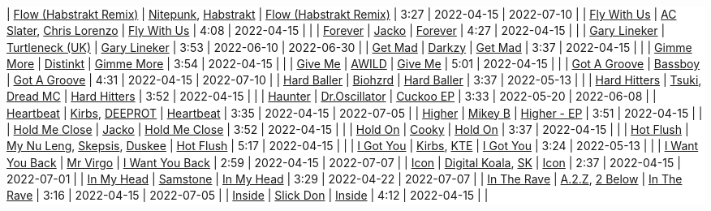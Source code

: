 | [Flow \(Habstrakt Remix\)](https://open.spotify.com/track/3YrHn8rV4DSyMjryTLIxo0) | [Nitepunk](https://open.spotify.com/artist/6iPbI11utXY9CVhX6SPXEg), [Habstrakt](https://open.spotify.com/artist/1YYJxpOXYk1z1WtqdeLMkn) | [Flow \(Habstrakt Remix\)](https://open.spotify.com/album/7zCXx0u1Omf377BcjFYt6e) | 3:27 | 2022-04-15 | 2022-07-10 |
| [Fly With Us](https://open.spotify.com/track/0aEIw4siCqZ8hlDrvtlRep) | [AC Slater](https://open.spotify.com/artist/6EqFMCnVGBRNmwPlk2f3Uc), [Chris Lorenzo](https://open.spotify.com/artist/7tm9Tuc70geXOOyKhtZHIj) | [Fly With Us](https://open.spotify.com/album/6IwSRKffabEdwOZvUjght0) | 4:08 | 2022-04-15 |  |
| [Forever](https://open.spotify.com/track/3pTc4kmOx7sMJFc9hHxpbm) | [Jacko](https://open.spotify.com/artist/4HBwYjwyfn1X6KO6PqY9ia) | [Forever](https://open.spotify.com/album/6YAbxrNP039ENGg0ixwfG0) | 4:27 | 2022-04-15 |  |
| [Gary Lineker](https://open.spotify.com/track/7D8VkKuN2WMYv1CHS9pX5t) | [Turtleneck \(UK\)](https://open.spotify.com/artist/5jIzXYWBUAzr2ztaTHD2fp) | [Gary Lineker](https://open.spotify.com/album/4QMOqeOSjkXAZGV3Ne3PS1) | 3:53 | 2022-06-10 | 2022-06-30 |
| [Get Mad](https://open.spotify.com/track/3DCBwvEQDnGoYVjdoTa6hI) | [Darkzy](https://open.spotify.com/artist/7Ecng98JLorpsVdazNr0Ry) | [Get Mad](https://open.spotify.com/album/4OO0IkgyFv0EMMgiB3eD0f) | 3:37 | 2022-04-15 |  |
| [Gimme More](https://open.spotify.com/track/3XOOjp4OcQV7ChnJkZpMkN) | [Distinkt](https://open.spotify.com/artist/55hWlrQE8eBgArfN6nAWug) | [Gimme More](https://open.spotify.com/album/24EFMVdTNui57FEIvcQ8DN) | 3:54 | 2022-04-15 |  |
| [Give Me](https://open.spotify.com/track/7p9X9NSIbJyQbPEh7JHhIT) | [AWILD](https://open.spotify.com/artist/6gcFu5cjBGbHYpLqE5NbC5) | [Give Me](https://open.spotify.com/album/1XtRIrbv7cArKTvkMJgMZQ) | 5:01 | 2022-04-15 |  |
| [Got A Groove](https://open.spotify.com/track/1kbGFz4dZDnjtSyjiZvMHC) | [Bassboy](https://open.spotify.com/artist/4wwHbT1V6hoLyOvS4gZVyy) | [Got A Groove](https://open.spotify.com/album/6IOBv6pqhN8eHLJfKJ1Xcd) | 4:31 | 2022-04-15 | 2022-07-10 |
| [Hard Baller](https://open.spotify.com/track/6qjIc90us2mKdFNEr6qdZo) | [Biohzrd](https://open.spotify.com/artist/7Jhx0C8MWbjdZdcraPbOSc) | [Hard Baller](https://open.spotify.com/album/2B51oNisAJxOsYTXhjb9fI) | 3:37 | 2022-05-13 |  |
| [Hard Hitters](https://open.spotify.com/track/1QVQdgkRXRD4WON1AHvs1k) | [Tsuki](https://open.spotify.com/artist/2yJbiseBZFvrCK5GueLnk7), [Dread MC](https://open.spotify.com/artist/2U5JmM5bTJuARrzQYnDAKn) | [Hard Hitters](https://open.spotify.com/album/2uKCc6oR55TkMuSGTYJIyK) | 3:52 | 2022-04-15 |  |
| [Haunter](https://open.spotify.com/track/0IptiiymmfXv3j2NSCHlrm) | [Dr.Oscillator](https://open.spotify.com/artist/0rMuvMAwCY7ciR8ZL0HZyV) | [Cuckoo EP](https://open.spotify.com/album/7Joe9vMJE6545YJxhC0Mww) | 3:33 | 2022-05-20 | 2022-06-08 |
| [Heartbeat](https://open.spotify.com/track/6Oix0EalSiYYUBOO6xhAaZ) | [Kirbs](https://open.spotify.com/artist/4nuxG6KiK9pq1GRc89GkIm), [DEEPROT](https://open.spotify.com/artist/5lxAcm7Djoylav7TnkFTHC) | [Heartbeat](https://open.spotify.com/album/2zY0mxdrK2mopZ69Id9pQ9) | 3:35 | 2022-04-15 | 2022-07-05 |
| [Higher](https://open.spotify.com/track/6HvxFxVD2YshIPMB4RjGqH) | [Mikey B](https://open.spotify.com/artist/5WVfrnCWJYHvQEUIc1ViWy) | [Higher \- EP](https://open.spotify.com/album/2HO3wjMunaXlVRyR2Qv91J) | 3:51 | 2022-04-15 |  |
| [Hold Me Close](https://open.spotify.com/track/5UM597AY45L1gpRsLdslRu) | [Jacko](https://open.spotify.com/artist/4HBwYjwyfn1X6KO6PqY9ia) | [Hold Me Close](https://open.spotify.com/album/6kdTGKNxuMUgQ50WhIdVpg) | 3:52 | 2022-04-15 |  |
| [Hold On](https://open.spotify.com/track/6cAQp72PYiCVJfsp9ksLAt) | [Cooky](https://open.spotify.com/artist/1gIG3PQXZfplVilbDBdzap) | [Hold On](https://open.spotify.com/album/2TcoMjeUIueyJIeL7PnzhY) | 3:37 | 2022-04-15 |  |
| [Hot Flush](https://open.spotify.com/track/3EWHkgA4CWTaFn8IjWkUmZ) | [My Nu Leng](https://open.spotify.com/artist/2rChxbkkh2U5ZrPuShKmTZ), [Skepsis](https://open.spotify.com/artist/6DnQYUjtYusK9QJts9HqSC), [Duskee](https://open.spotify.com/artist/3f2xeagPNM6X9FktDTIudH) | [Hot Flush](https://open.spotify.com/album/1Op4KXayD19pKY6CtdU27B) | 5:17 | 2022-04-15 |  |
| [I Got You](https://open.spotify.com/track/2FlLzsxCF8eHG7Ghoz58Eg) | [Kirbs](https://open.spotify.com/artist/4nuxG6KiK9pq1GRc89GkIm), [KTE](https://open.spotify.com/artist/38MTgSJ7hMFifr3sbiRPGJ) | [I Got You](https://open.spotify.com/album/0aetWgoztOAmY5oayMqb87) | 3:24 | 2022-05-13 |  |
| [I Want You Back](https://open.spotify.com/track/2bnpB2SaoYdnVCAxQbSAuO) | [Mr Virgo](https://open.spotify.com/artist/4lQPqOsyeapLWAd2aXILFU) | [I Want You Back](https://open.spotify.com/album/43TzjTz1lUfZ0J6hPDyu0g) | 2:59 | 2022-04-15 | 2022-07-07 |
| [Icon](https://open.spotify.com/track/3FzRX9CTMgu2Qn1wHE6ygo) | [Digital Koala](https://open.spotify.com/artist/2smGxnd2ZkFTk5bf70eirU), [SK](https://open.spotify.com/artist/2NrLFUM3oJeTAs8ZX6gFoc) | [Icon](https://open.spotify.com/album/2kwFtcaZUVlEK3liC4PywN) | 2:37 | 2022-04-15 | 2022-07-01 |
| [In My Head](https://open.spotify.com/track/2yWYceNVmSmTc4XK4GQAsZ) | [Samstone](https://open.spotify.com/artist/0akEEdGffTxMJpd0CMInhY) | [In My Head](https://open.spotify.com/album/3x0BpjZvx3VzldV7uEdvU5) | 3:29 | 2022-04-22 | 2022-07-07 |
| [In The Rave](https://open.spotify.com/track/4pTk5KSXzF68SMACQ1fCyR) | [A.2.Z](https://open.spotify.com/artist/4DdL680AJQUH0N9KcewTdQ), [2 Below](https://open.spotify.com/artist/7wponEQgf3A7sgrV6cbSk7) | [In The Rave](https://open.spotify.com/album/65ZW9lhYTBzcqJdHc4q2aB) | 3:16 | 2022-04-15 | 2022-07-05 |
| [Inside](https://open.spotify.com/track/6y83sAg5Mx81YSzKSUw36j) | [Slick Don](https://open.spotify.com/artist/3ejOLECzr9WSVFeIc1Tf7k) | [Inside](https://open.spotify.com/album/4JvQ6sH4NsLqABE1qG6dy6) | 4:12 | 2022-04-15 |  |